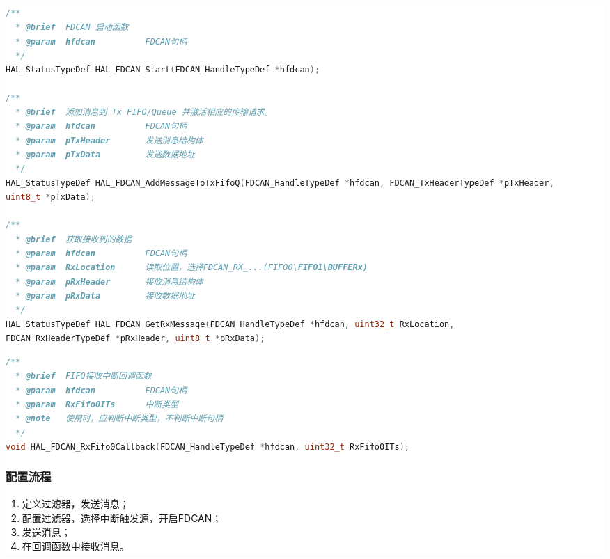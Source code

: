 ```c
/**
  * @brief	FDCAN 启动函数
  * @param	hfdcan			FDCAN句柄
  */
HAL_StatusTypeDef HAL_FDCAN_Start(FDCAN_HandleTypeDef *hfdcan);

/**
  * @brief	添加消息到 Tx FIFO/Queue 并激活相应的传输请求。
  * @param	hfdcan			FDCAN句柄
  * @param	pTxHeader		发送消息结构体
  * @param	pTxData			发送数据地址
  */
HAL_StatusTypeDef HAL_FDCAN_AddMessageToTxFifoQ(FDCAN_HandleTypeDef *hfdcan, FDCAN_TxHeaderTypeDef *pTxHeader, 
uint8_t *pTxData);

/**
  * @brief	获取接收到的数据
  * @param	hfdcan			FDCAN句柄
  * @param	RxLocation		读取位置，选择FDCAN_RX_...(FIFO0\FIFO1\BUFFERx)
  * @param	pRxHeader		接收消息结构体
  * @param	pRxData			接收数据地址
  */
HAL_StatusTypeDef HAL_FDCAN_GetRxMessage(FDCAN_HandleTypeDef *hfdcan, uint32_t RxLocation, 
FDCAN_RxHeaderTypeDef *pRxHeader, uint8_t *pRxData);
```

```c
/**
  * @brief	FIFO接收中断回调函数
  * @param	hfdcan			FDCAN句柄
  * @param	RxFifo0ITs		中断类型
  * @note	使用时，应判断中断类型，不判断中断句柄
  */
void HAL_FDCAN_RxFifo0Callback(FDCAN_HandleTypeDef *hfdcan, uint32_t RxFifo0ITs);
```

### 配置流程

1. 定义过滤器，发送消息；
2. 配置过滤器，选择中断触发源，开启FDCAN；
3. 发送消息；
4. 在回调函数中接收消息。
